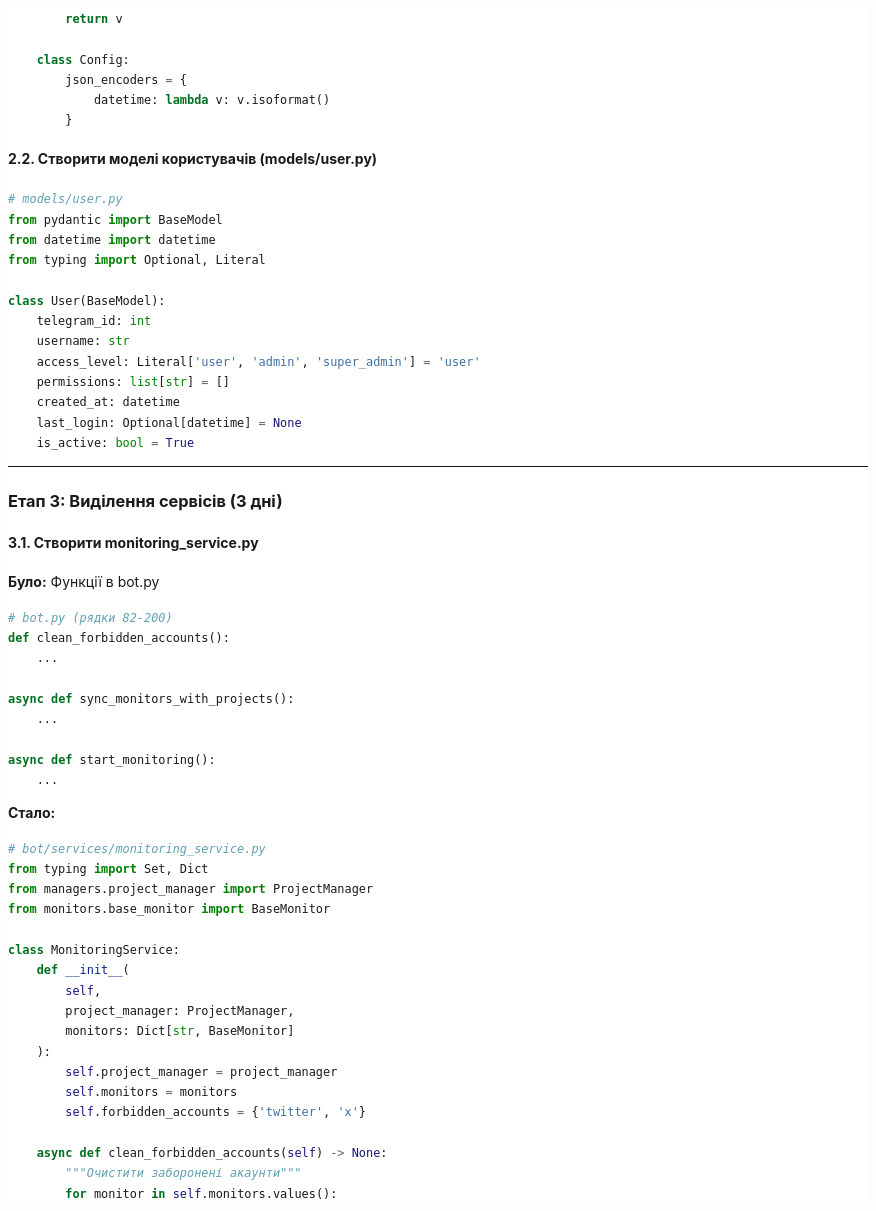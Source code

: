 ```python
        return v
    
    class Config:
        json_encoders = {
            datetime: lambda v: v.isoformat()
        }
```

#### 2.2. Створити моделі користувачів (models/user.py)

```python
# models/user.py
from pydantic import BaseModel
from datetime import datetime
from typing import Optional, Literal

class User(BaseModel):
    telegram_id: int
    username: str
    access_level: Literal['user', 'admin', 'super_admin'] = 'user'
    permissions: list[str] = []
    created_at: datetime
    last_login: Optional[datetime] = None
    is_active: bool = True
```

---

### Етап 3: Виділення сервісів (3 дні)

#### 3.1. Створити monitoring_service.py

**Було:** Функції в bot.py
```python
# bot.py (рядки 82-200)
def clean_forbidden_accounts():
    ...

async def sync_monitors_with_projects():
    ...

async def start_monitoring():
    ...
```

**Стало:**
```python
# bot/services/monitoring_service.py
from typing import Set, Dict
from managers.project_manager import ProjectManager
from monitors.base_monitor import BaseMonitor

class MonitoringService:
    def __init__(
        self,
        project_manager: ProjectManager,
        monitors: Dict[str, BaseMonitor]
    ):
        self.project_manager = project_manager
        self.monitors = monitors
        self.forbidden_accounts = {'twitter', 'x'}
    
    async def clean_forbidden_accounts(self) -> None:
        """Очистити заборонені акаунти"""
        for monitor in self.monitors.values():
```